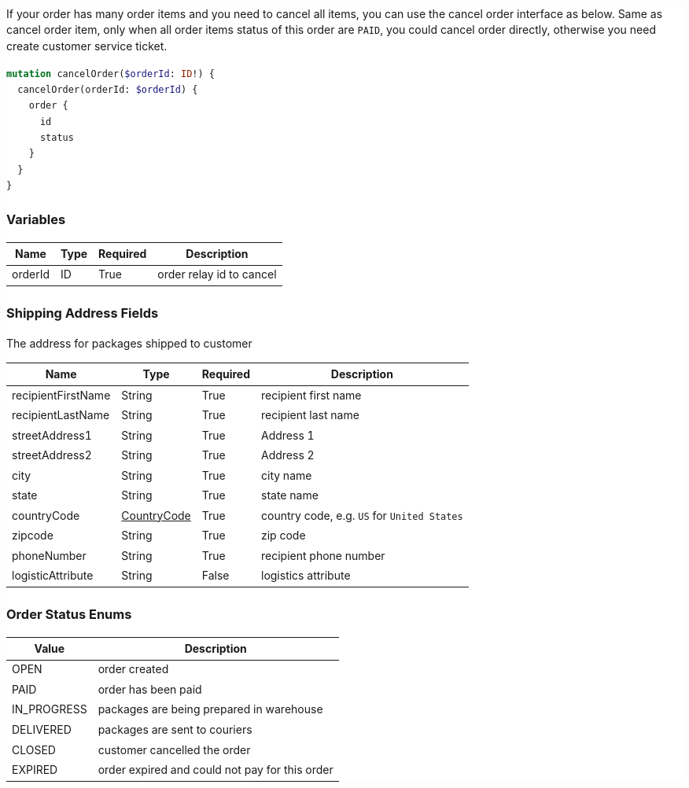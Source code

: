 If your order has many order items and you need to cancel all items, you can use the cancel order interface as below. Same as cancel order item, only when all order items status of this order are `PAID`, you could cancel order directly, otherwise you need create customer service ticket.


```graphql
mutation cancelOrder($orderId: ID!) {
  cancelOrder(orderId: $orderId) {
    order {
      id
      status
    }
  }
}
```

### Variables

Name | Type | Required | Description
--- | --- | --- | ---
orderId | ID | True | order relay id to cancel

<span id="shipping-address"></span>

### Shipping Address Fields

The address for packages shipped to customer

Name | Type | Required | Description
--- | --- | --- | ---
recipientFirstName | String | True | recipient first name
recipientLastName | String | True | recipient last name
streetAddress1 | String | True | Address 1
streetAddress2 | String | True | Address 2
city | String | True | city name
state | String | True | state name
countryCode | [CountryCode](#country-code)| True | country code, e.g.  `US` for `United States`
zipcode | String | True | zip code
phoneNumber | String | True | recipient phone number
logisticAttribute | String | False | logistics attribute

<span id="order-status"></span>

### Order Status Enums

Value | Description
--- | ---
OPEN | order created
PAID | order has been paid
IN_PROGRESS | packages are being prepared in warehouse
DELIVERED | packages are sent to couriers
CLOSED | customer cancelled the order
EXPIRED | order expired and could not pay for this order

<span id="order-refund-status"></span>
